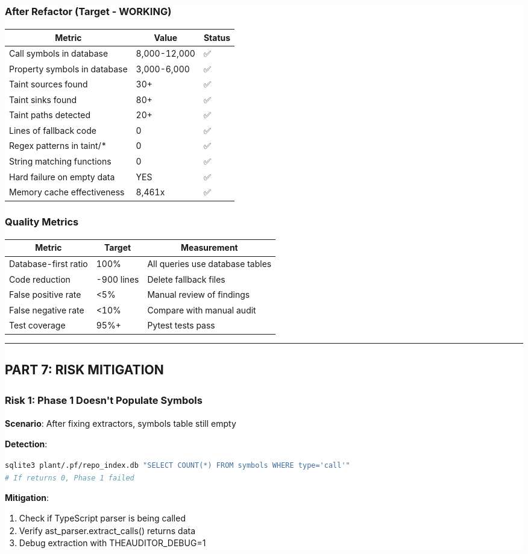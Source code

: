 ### After Refactor (Target - WORKING)

| Metric | Value | Status |
|--------|-------|--------|
| Call symbols in database | 8,000-12,000 | ✅ |
| Property symbols in database | 3,000-6,000 | ✅ |
| Taint sources found | 30+ | ✅ |
| Taint sinks found | 80+ | ✅ |
| Taint paths detected | 20+ | ✅ |
| Lines of fallback code | 0 | ✅ |
| Regex patterns in taint/* | 0 | ✅ |
| String matching functions | 0 | ✅ |
| Hard failure on empty data | YES | ✅ |
| Memory cache effectiveness | 8,461x | ✅ |

### Quality Metrics

| Metric | Target | Measurement |
|--------|--------|-------------|
| Database-first ratio | 100% | All queries use database tables |
| Code reduction | -900 lines | Delete fallback files |
| False positive rate | <5% | Manual review of findings |
| False negative rate | <10% | Compare with manual audit |
| Test coverage | 95%+ | Pytest tests pass |

---

## PART 7: RISK MITIGATION

### Risk 1: Phase 1 Doesn't Populate Symbols

**Scenario**: After fixing extractors, symbols table still empty

**Detection**:
```bash
sqlite3 plant/.pf/repo_index.db "SELECT COUNT(*) FROM symbols WHERE type='call'"
# If returns 0, Phase 1 failed
```

**Mitigation**:
1. Check if TypeScript parser is being called
2. Verify ast_parser.extract_calls() returns data
3. Debug extraction with THEAUDITOR_DEBUG=1
